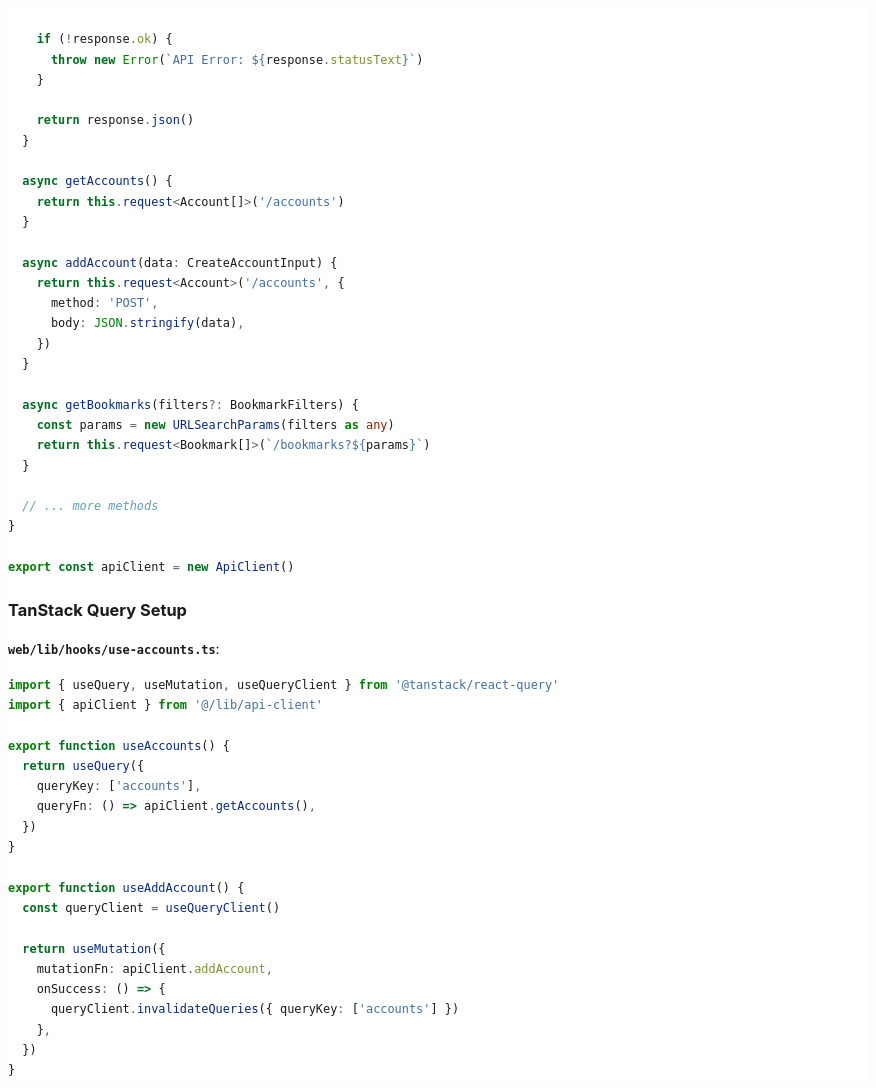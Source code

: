 ```typescript

    if (!response.ok) {
      throw new Error(`API Error: ${response.statusText}`)
    }

    return response.json()
  }

  async getAccounts() {
    return this.request<Account[]>('/accounts')
  }

  async addAccount(data: CreateAccountInput) {
    return this.request<Account>('/accounts', {
      method: 'POST',
      body: JSON.stringify(data),
    })
  }

  async getBookmarks(filters?: BookmarkFilters) {
    const params = new URLSearchParams(filters as any)
    return this.request<Bookmark[]>(`/bookmarks?${params}`)
  }

  // ... more methods
}

export const apiClient = new ApiClient()
```

### TanStack Query Setup

**`web/lib/hooks/use-accounts.ts`**:
```typescript
import { useQuery, useMutation, useQueryClient } from '@tanstack/react-query'
import { apiClient } from '@/lib/api-client'

export function useAccounts() {
  return useQuery({
    queryKey: ['accounts'],
    queryFn: () => apiClient.getAccounts(),
  })
}

export function useAddAccount() {
  const queryClient = useQueryClient()

  return useMutation({
    mutationFn: apiClient.addAccount,
    onSuccess: () => {
      queryClient.invalidateQueries({ queryKey: ['accounts'] })
    },
  })
}
```
